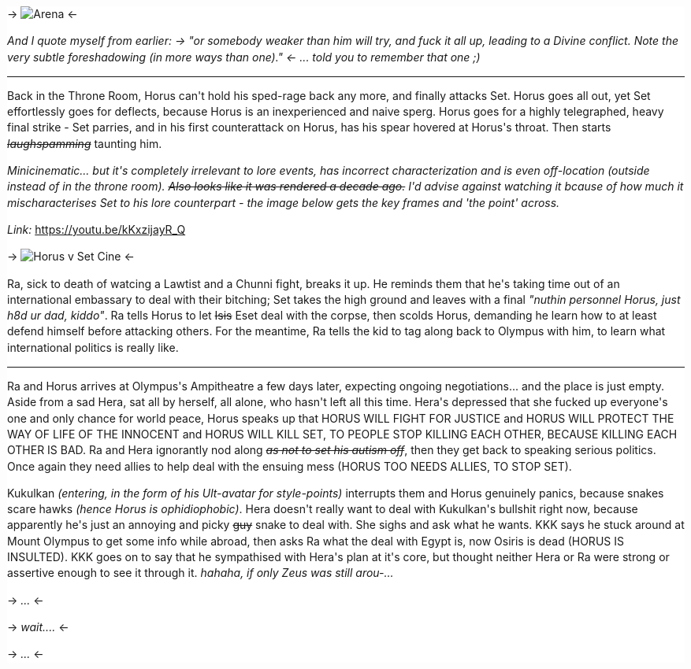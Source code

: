 -> ![Arena](https://files.catbox.moe/32d5kb.jpg) <-

   *And I quote myself from earlier:
 -> "or somebody weaker than him will try, and fuck it all up, leading to a Divine conflict. Note the very subtle foreshadowing (in more ways than one)." <-
... told you to remember that one ;)*

***

   Back in the Throne Room, Horus can't hold his sped-rage back any more, and finally attacks Set.
   Horus goes all out, yet Set effortlessly goes for deflects, because Horus is an inexperienced and naive sperg. Horus goes for a highly telegraphed, heavy final strike - Set parries, and in his first counterattack on Horus, has his spear hovered at Horus's throat. Then starts *~~laughspamming~~* taunting him.

*Minicinematic... but it's completely irrelevant to lore events, has incorrect characterization and is even off-location (outside instead of in the throne room). ~~Also looks like it was rendered a decade ago.~~ I'd advise against watching it bcause of how much it mischaracterises Set to his lore counterpart - the image below gets the key frames and 'the point' across.*

*Link:* https://youtu.be/kKxzijayR_Q

-> ![Horus v Set Cine](https://files.catbox.moe/6gt2sp.jpg) <-

   Ra, sick to death of watcing a Lawtist and a Chunni fight, breaks it up.
   He reminds them that he's taking time out of an international embassary to deal with their bitching; Set takes the high ground and leaves with a final *"nuthin personnel Horus, just h8d ur dad, kiddo"*. Ra tells Horus to let ~~Isis~~ Eset deal with the corpse, then scolds Horus, demanding he learn how to at least defend himself before attacking others. For the meantime, Ra tells the kid to tag along back to Olympus with him, to learn what international politics is really like.

***

   Ra and Horus arrives at Olympus's Ampitheatre a few days later, expecting ongoing negotiations... and the place is just empty. Aside from a sad Hera, sat all by herself, all alone, who hasn't left all this time.
   Hera's depressed that she fucked up everyone's one and only chance for world peace, Horus speaks up that HORUS WILL FIGHT FOR JUSTICE and HORUS WILL PROTECT THE WAY OF LIFE OF THE INNOCENT and HORUS WILL KILL SET, TO PEOPLE STOP KILLING EACH OTHER, BECAUSE KILLING EACH OTHER IS BAD. Ra and Hera ignorantly nod along *~~as not to set his autism off~~*, then they get back to speaking serious politics. Once again they need allies to help deal with the ensuing mess (HORUS TOO NEEDS ALLIES, TO STOP SET).

   Kukulkan *(entering, in the form of his Ult-avatar for style-points)* interrupts them and Horus genuinely panics, because snakes scare hawks *(hence Horus is ophidiophobic)*. Hera doesn't really want to deal with Kukulkan's bullshit right now, because apparently he's just an annoying and picky ~~guy~~ snake to deal with. She sighs and ask what he wants. KKK says he stuck around at Mount Olympus to get some info while abroad, then asks Ra what the deal with Egypt is, now Osiris is dead (HORUS IS INSULTED). KKK goes on to say that he sympathised with Hera's plan at it's core, but thought neither Hera or Ra were strong or assertive enough to see it through it. *hahaha, if only Zeus was still arou-...*

-> *...* <-

-> *wait....* <-

-> *...* <-
